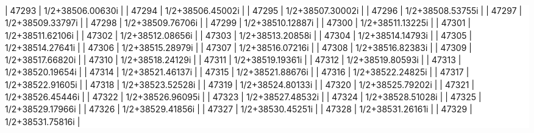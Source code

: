 |  47293 | 1/2+38506.00630i |
|  47294 | 1/2+38506.45002i |
|  47295 | 1/2+38507.30002i |
|  47296 | 1/2+38508.53755i |
|  47297 | 1/2+38509.33797i |
|  47298 | 1/2+38509.76706i |
|  47299 | 1/2+38510.12887i |
|  47300 | 1/2+38511.13225i |
|  47301 | 1/2+38511.62106i |
|  47302 | 1/2+38512.08656i |
|  47303 | 1/2+38513.20858i |
|  47304 | 1/2+38514.14793i |
|  47305 | 1/2+38514.27641i |
|  47306 | 1/2+38515.28979i |
|  47307 | 1/2+38516.07216i |
|  47308 | 1/2+38516.82383i |
|  47309 | 1/2+38517.66820i |
|  47310 | 1/2+38518.24129i |
|  47311 | 1/2+38519.19361i |
|  47312 | 1/2+38519.80593i |
|  47313 | 1/2+38520.19654i |
|  47314 | 1/2+38521.46137i |
|  47315 | 1/2+38521.88676i |
|  47316 | 1/2+38522.24825i |
|  47317 | 1/2+38522.91605i |
|  47318 | 1/2+38523.52528i |
|  47319 | 1/2+38524.80133i |
|  47320 | 1/2+38525.79202i |
|  47321 | 1/2+38526.45446i |
|  47322 | 1/2+38526.96095i |
|  47323 | 1/2+38527.48532i |
|  47324 | 1/2+38528.51028i |
|  47325 | 1/2+38529.17966i |
|  47326 | 1/2+38529.41856i |
|  47327 | 1/2+38530.45251i |
|  47328 | 1/2+38531.26161i |
|  47329 | 1/2+38531.75816i |